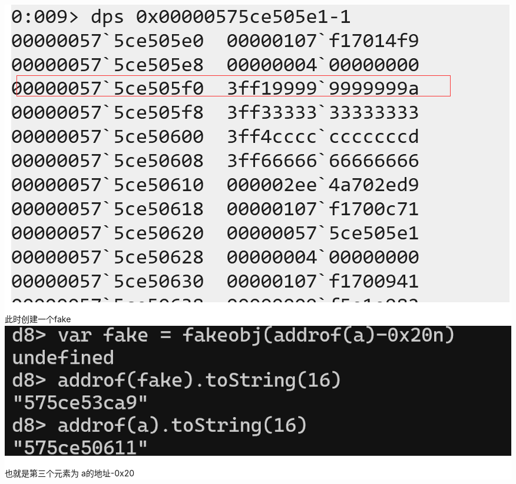 ![](../images/Pasted%20image%2020250512100036.png)

此时创建一个fake
![](../images/Pasted%20image%2020250512170551.png)

也就是第三个元素为 a的地址-0x20